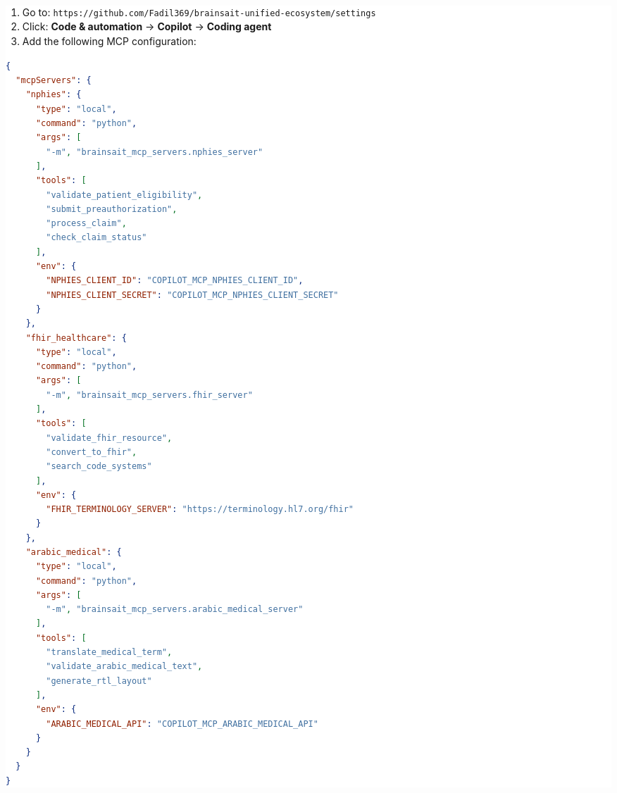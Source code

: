 1. Go to: `https://github.com/Fadil369/brainsait-unified-ecosystem/settings`
2. Click: **Code & automation** → **Copilot** → **Coding agent**
3. Add the following MCP configuration:

```json
{
  "mcpServers": {
    "nphies": {
      "type": "local",
      "command": "python",
      "args": [
        "-m", "brainsait_mcp_servers.nphies_server"
      ],
      "tools": [
        "validate_patient_eligibility",
        "submit_preauthorization",
        "process_claim",
        "check_claim_status"
      ],
      "env": {
        "NPHIES_CLIENT_ID": "COPILOT_MCP_NPHIES_CLIENT_ID",
        "NPHIES_CLIENT_SECRET": "COPILOT_MCP_NPHIES_CLIENT_SECRET"
      }
    },
    "fhir_healthcare": {
      "type": "local",
      "command": "python",
      "args": [
        "-m", "brainsait_mcp_servers.fhir_server"
      ],
      "tools": [
        "validate_fhir_resource",
        "convert_to_fhir",
        "search_code_systems"
      ],
      "env": {
        "FHIR_TERMINOLOGY_SERVER": "https://terminology.hl7.org/fhir"
      }
    },
    "arabic_medical": {
      "type": "local",
      "command": "python",
      "args": [
        "-m", "brainsait_mcp_servers.arabic_medical_server"
      ],
      "tools": [
        "translate_medical_term",
        "validate_arabic_medical_text",
        "generate_rtl_layout"
      ],
      "env": {
        "ARABIC_MEDICAL_API": "COPILOT_MCP_ARABIC_MEDICAL_API"
      }
    }
  }
}
```
